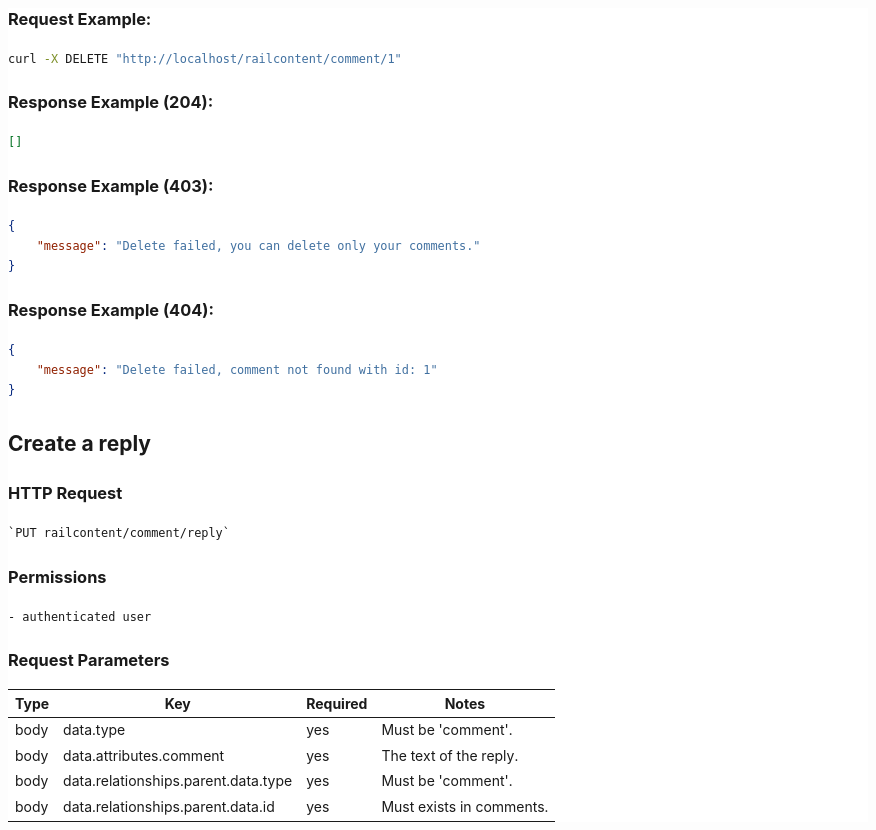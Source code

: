 
### Request Example:

```bash
curl -X DELETE "http://localhost/railcontent/comment/1" 
```

### Response Example (204):

```json
[]
```
### Response Example (403):

```json
{
    "message": "Delete failed, you can delete only your comments."
}
```
### Response Example (404):

```json
{
    "message": "Delete failed, comment not found with id: 1"
}
```







## Create a reply


### HTTP Request
    `PUT railcontent/comment/reply`


### Permissions
    - authenticated user
    
### Request Parameters


|Type|Key|Required|Notes|
|----|---|--------|-----|
|body|data.type|  yes  |Must be 'comment'.|
|body|data.attributes.comment|  yes  |The text of the reply.|
|body|data.relationships.parent.data.type|  yes  |Must be 'comment'.|
|body|data.relationships.parent.data.id|  yes  |Must exists in comments.|
